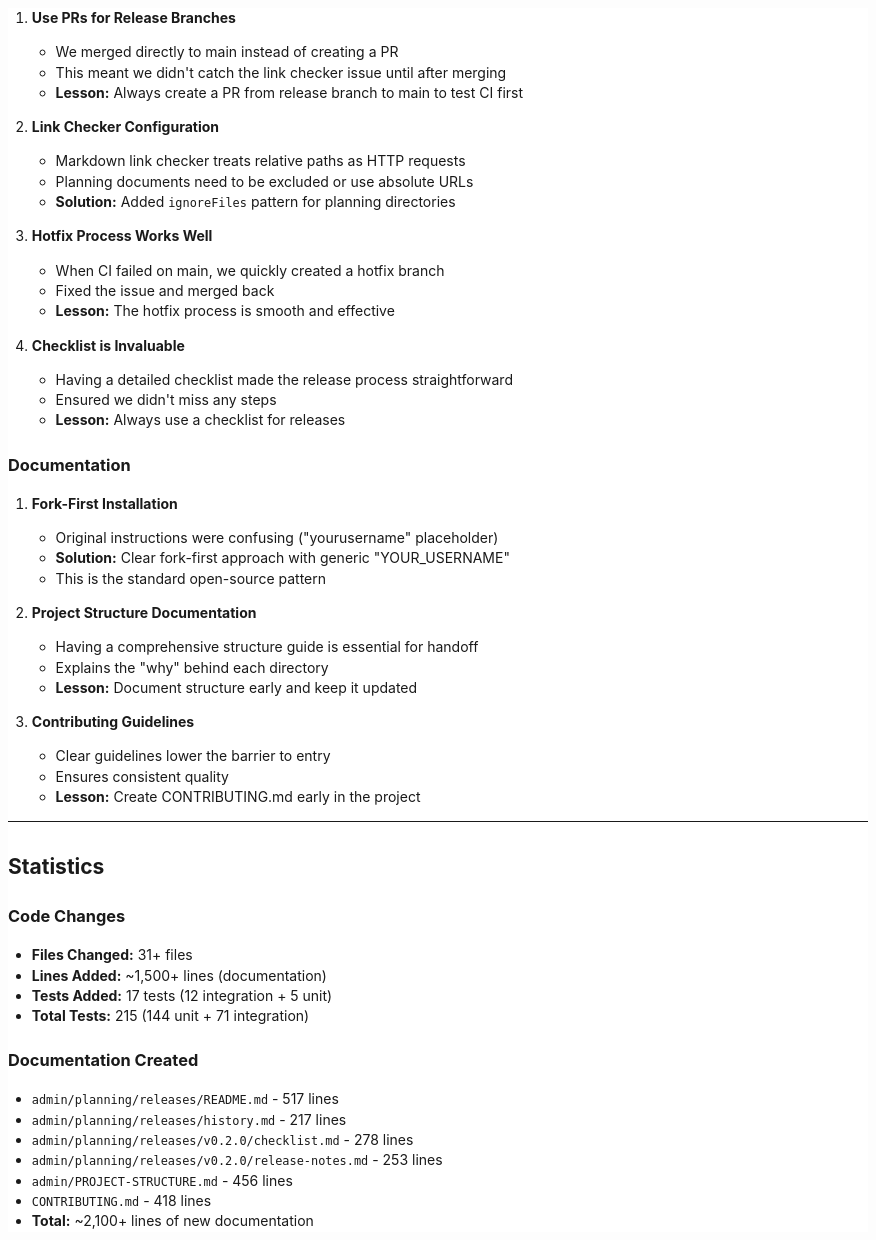 1. **Use PRs for Release Branches**
   - We merged directly to main instead of creating a PR
   - This meant we didn't catch the link checker issue until after merging
   - **Lesson:** Always create a PR from release branch to main to test CI first

2. **Link Checker Configuration**
   - Markdown link checker treats relative paths as HTTP requests
   - Planning documents need to be excluded or use absolute URLs
   - **Solution:** Added `ignoreFiles` pattern for planning directories

3. **Hotfix Process Works Well**
   - When CI failed on main, we quickly created a hotfix branch
   - Fixed the issue and merged back
   - **Lesson:** The hotfix process is smooth and effective

4. **Checklist is Invaluable**
   - Having a detailed checklist made the release process straightforward
   - Ensured we didn't miss any steps
   - **Lesson:** Always use a checklist for releases

### Documentation

1. **Fork-First Installation**
   - Original instructions were confusing ("yourusername" placeholder)
   - **Solution:** Clear fork-first approach with generic "YOUR_USERNAME"
   - This is the standard open-source pattern

2. **Project Structure Documentation**
   - Having a comprehensive structure guide is essential for handoff
   - Explains the "why" behind each directory
   - **Lesson:** Document structure early and keep it updated

3. **Contributing Guidelines**
   - Clear guidelines lower the barrier to entry
   - Ensures consistent quality
   - **Lesson:** Create CONTRIBUTING.md early in the project

---

## Statistics

### Code Changes
- **Files Changed:** 31+ files
- **Lines Added:** ~1,500+ lines (documentation)
- **Tests Added:** 17 tests (12 integration + 5 unit)
- **Total Tests:** 215 (144 unit + 71 integration)

### Documentation Created
- `admin/planning/releases/README.md` - 517 lines
- `admin/planning/releases/history.md` - 217 lines
- `admin/planning/releases/v0.2.0/checklist.md` - 278 lines
- `admin/planning/releases/v0.2.0/release-notes.md` - 253 lines
- `admin/PROJECT-STRUCTURE.md` - 456 lines
- `CONTRIBUTING.md` - 418 lines
- **Total:** ~2,100+ lines of new documentation
